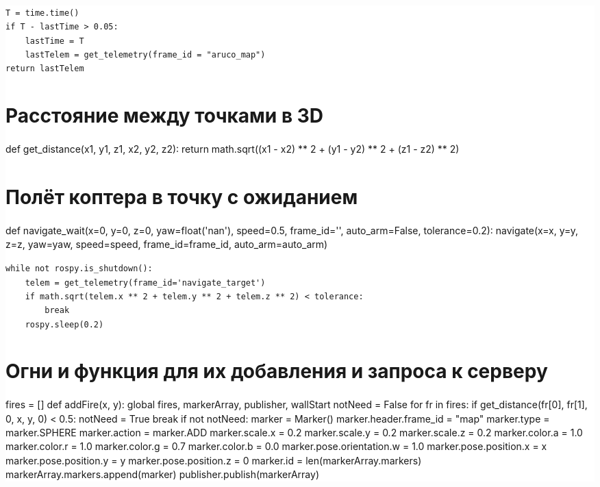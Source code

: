     T = time.time()
    if T - lastTime > 0.05:
        lastTime = T
        lastTelem = get_telemetry(frame_id = "aruco_map")
    return lastTelem

# Расстояние между точками в 3D
def get_distance(x1, y1, z1, x2, y2, z2):
    return math.sqrt((x1 - x2) ** 2 + (y1 - y2) ** 2 + (z1 - z2) ** 2)

# Полёт коптера в точку с ожиданием
def navigate_wait(x=0, y=0, z=0, yaw=float('nan'), speed=0.5, frame_id='', auto_arm=False, tolerance=0.2):
    navigate(x=x, y=y, z=z, yaw=yaw, speed=speed, frame_id=frame_id, auto_arm=auto_arm)

    while not rospy.is_shutdown():
        telem = get_telemetry(frame_id='navigate_target')
        if math.sqrt(telem.x ** 2 + telem.y ** 2 + telem.z ** 2) < tolerance:
            break
        rospy.sleep(0.2)

# Огни и функция для их добавления и запроса к серверу
fires = []
def addFire(x, y):
    global fires, markerArray, publisher, wallStart
    notNeed = False
    for fr in fires:
        if get_distance(fr[0], fr[1], 0, x, y, 0) < 0.5:
            notNeed = True
            break
    if not notNeed:
        marker = Marker()
        marker.header.frame_id = "map"
        marker.type = marker.SPHERE
        marker.action = marker.ADD
        marker.scale.x = 0.2
        marker.scale.y = 0.2
        marker.scale.z = 0.2
        marker.color.a = 1.0
        marker.color.r = 1.0
        marker.color.g = 0.7
        marker.color.b = 0.0
        marker.pose.orientation.w = 1.0
        marker.pose.position.x = x
        marker.pose.position.y = y
        marker.pose.position.z = 0
        marker.id = len(markerArray.markers)
        markerArray.markers.append(marker)
        publisher.publish(markerArray)

